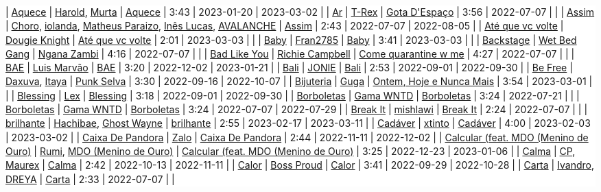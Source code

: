 | [Aquece](https://open.spotify.com/track/5h63JxV3NF4zmK8SE5ihuc) | [Harold](https://open.spotify.com/artist/69IjpIjVQJljQ8AsCJMBi3), [Murta](https://open.spotify.com/artist/1i3LAyYIXtdsYVUkIgIkjx) | [Aquece](https://open.spotify.com/album/5QBjnecox9dbzdyN28FMG6) | 3:43 | 2023-01-20 | 2023-03-02 |
| [Ar](https://open.spotify.com/track/3BRAklqTTbHBBAPmLQFrsn) | [T\-Rex](https://open.spotify.com/artist/6QHREBOQktWsYBfrxW93rk) | [Gota D'Espaço](https://open.spotify.com/album/5gBDraKQzQb4A7rEjzACEJ) | 3:56 | 2022-07-07 |  |
| [Assim](https://open.spotify.com/track/5gjGfw1eaoMOW9Rq97j1Rp) | [Choro](https://open.spotify.com/artist/7jmNHJxPdNzErKwdI9Ts5D), [iolanda](https://open.spotify.com/artist/37VYsW0OfWchi5qpCDOv1b), [Matheus Paraizo](https://open.spotify.com/artist/10BT29sUZJ4ZIKOwIfONA4), [Inês Lucas](https://open.spotify.com/artist/6eVIiykMS1MiFG8AkH7ILn), [AVALANCHE](https://open.spotify.com/artist/1BRFw2SgH5VM5P0FLmFp3z) | [Assim](https://open.spotify.com/album/3eQ6r9soA8z9PluYL8U2vk) | 2:43 | 2022-07-07 | 2022-08-05 |
| [Até que vc volte](https://open.spotify.com/track/3WYMFOTpwNfbuT8vS67V3D) | [Dougie Knight](https://open.spotify.com/artist/2PU8j6LKs1ndgXQQ92n5RB) | [Até que vc volte](https://open.spotify.com/album/7kRzljKDGhYWAe6Z6kRMVr) | 2:01 | 2023-03-03 |  |
| [Baby](https://open.spotify.com/track/2pEHLvTEzLoSePd831mQR3) | [Fran2785](https://open.spotify.com/artist/6eQ7iZBPv29tBjdfSRgjw8) | [Baby](https://open.spotify.com/album/3DRh9PrwDEWZsNDjmNQZpC) | 3:41 | 2023-03-03 |  |
| [Backstage](https://open.spotify.com/track/7eoputmT8ACWDmhVFuYFS8) | [Wet Bed Gang](https://open.spotify.com/artist/5jfz7uWPwf03hdEewW8AI8) | [Ngana Zambi](https://open.spotify.com/album/4ZgWBr16niSFDwCIiJ4iBk) | 4:16 | 2022-07-07 |  |
| [Bad Like You](https://open.spotify.com/track/2Gle4hosXEnrkdTu2YMwsH) | [Richie Campbell](https://open.spotify.com/artist/2swvbEAfN70ZFcQB4Y7MaS) | [Come quarantine w me](https://open.spotify.com/album/4w38KrD6iNjnzUUEj8hfsi) | 4:27 | 2022-07-07 |  |
| [BAE](https://open.spotify.com/track/7whAOEEZlRwbp0cLlCyICd) | [Luis Marvão](https://open.spotify.com/artist/0qKkgDdvYql0lH5OfWdPHS) | [BAE](https://open.spotify.com/album/3vdrJJMUftuYgEnOB4seca) | 3:20 | 2022-12-02 | 2023-01-21 |
| [Bali](https://open.spotify.com/track/7ftISqjVVB8kWXo2AseJrw) | [JONIE](https://open.spotify.com/artist/5deCRTmryD2B5IWCpmyjX8) | [Bali](https://open.spotify.com/album/2yXtuRdrcm2LajYHFnuzEz) | 2:53 | 2022-09-01 | 2022-09-30 |
| [Be Free](https://open.spotify.com/track/29znaDmtQgktCpwPFaE2YE) | [Daxuva](https://open.spotify.com/artist/752OuY81ZX07jkHLw1eBR2), [Itaya](https://open.spotify.com/artist/5YvFDsN1VX5PxvtA0MIVOp) | [Punk Selva](https://open.spotify.com/album/57R1K6WPgo4cU9iswHE1kp) | 3:30 | 2022-09-16 | 2022-10-07 |
| [Bijuteria](https://open.spotify.com/track/3fAHAwjLKVAiSQqnvhNwYw) | [Guga](https://open.spotify.com/artist/5bHp05UXAArdXldRyU8lJP) | [Ontem, Hoje e Nunca Mais](https://open.spotify.com/album/07mXUxjJp1RBEsQSxqafUx) | 3:54 | 2023-03-01 |  |
| [Blessing](https://open.spotify.com/track/4BVfXtcdki0yLemFWEFiFU) | [Lex](https://open.spotify.com/artist/0mXNHuEkPrnQlsxKsIqzBF) | [Blessing](https://open.spotify.com/album/37VCgtBGQi30cPyfFTfoJP) | 3:18 | 2022-09-01 | 2022-09-30 |
| [Borboletas](https://open.spotify.com/track/1h1JMmAzXR6lWJ7KnJQkU7) | [Gama WNTD](https://open.spotify.com/artist/0T49oz78JYl4FkVJPGlJiD) | [Borboletas](https://open.spotify.com/album/1i51I1eMbdhkaH8AShzWjh) | 3:24 | 2022-07-21 |  |
| [Borboletas](https://open.spotify.com/track/3AroFQ5v6wHUOqwpGZw3OW) | [Gama WNTD](https://open.spotify.com/artist/0T49oz78JYl4FkVJPGlJiD) | [Borboletas](https://open.spotify.com/album/7hJsoRAoXKqdkiTMEBLgJq) | 3:24 | 2022-07-07 | 2022-07-29 |
| [Break It](https://open.spotify.com/track/05vnos9Hfj27gKeReNWDNF) | [mishlawi](https://open.spotify.com/artist/27zRRhF2K0ai7JQxgAOZMF) | [Break It](https://open.spotify.com/album/2VGFyPuCNtXM9Y87rVW8Kq) | 2:24 | 2022-07-07 |  |
| [brilhante](https://open.spotify.com/track/46YB25J4LcAJ3WnGhGqGLd) | [Hachibae](https://open.spotify.com/artist/4Y32ard944s09cbgtFOD0i), [Ghost Wayne](https://open.spotify.com/artist/6fm87lblu89jZKJyMoHxxL) | [brilhante](https://open.spotify.com/album/40CKlrqbamQhrynPYJXjqz) | 2:55 | 2023-02-17 | 2023-03-11 |
| [Cadáver](https://open.spotify.com/track/6zaozdqUEfE86imEE4mfue) | [xtinto](https://open.spotify.com/artist/6jVOHz5AjBoJImzesvZeGx) | [Cadáver](https://open.spotify.com/album/3kklO925aQsir4f7YPpWpG) | 4:00 | 2023-02-03 | 2023-03-02 |
| [Caixa De Pandora](https://open.spotify.com/track/5kqqiREyjP4QA4u1VvlcWj) | [Zalo](https://open.spotify.com/artist/401NM4m2Jvdjk0jH0B9YgL) | [Caixa De Pandora](https://open.spotify.com/album/0XK0GP79Ygn7QrdcvehAK8) | 2:44 | 2022-11-11 | 2022-12-02 |
| [Calcular \(feat\. MDO \(Menino de Ouro\)](https://open.spotify.com/track/1YrCvngT0xfPKxTb1ycb4j) | [Rumi](https://open.spotify.com/artist/3yWoOPJIjQxiJeGQbNaSrL), [MDO \(Menino de Ouro\)](https://open.spotify.com/artist/0hTrdral9FhNQTTNIXTno1) | [Calcular \(feat\. MDO \(Menino de Ouro\)](https://open.spotify.com/album/6u6Qf0tOGmLW8JLDH7pgoL) | 3:25 | 2022-12-23 | 2023-01-06 |
| [Calma](https://open.spotify.com/track/05t8u8aUPngMb4a0K35GUC) | [CP](https://open.spotify.com/artist/54FkNwUXQGoOXQF6nU3ZeB), [Maurex](https://open.spotify.com/artist/2h8Uc3bjHkRnEc2PVpO8Je) | [Calma](https://open.spotify.com/album/19zw55AIExi0SYdFJRBHGf) | 2:42 | 2022-10-13 | 2022-11-11 |
| [Calor](https://open.spotify.com/track/0hJQmqriIYh2lL8nqOPQLq) | [Boss Proud](https://open.spotify.com/artist/3vECSGFRl5jThIfSAJEP6v) | [Calor](https://open.spotify.com/album/7bSGqZgFrAhPYWeZsVUjVk) | 3:41 | 2022-09-29 | 2022-10-28 |
| [Carta](https://open.spotify.com/track/3wkkrO3yKnqbC8XePMGMXD) | [Ivandro](https://open.spotify.com/artist/1pPbDeOdNUcLq32HTTLbZm), [DREYA](https://open.spotify.com/artist/34waUKLMZKUmfyRpWf4D38) | [Carta](https://open.spotify.com/album/5ianhNvoxI4UlVnCT7Hyav) | 2:33 | 2022-07-07 |  |